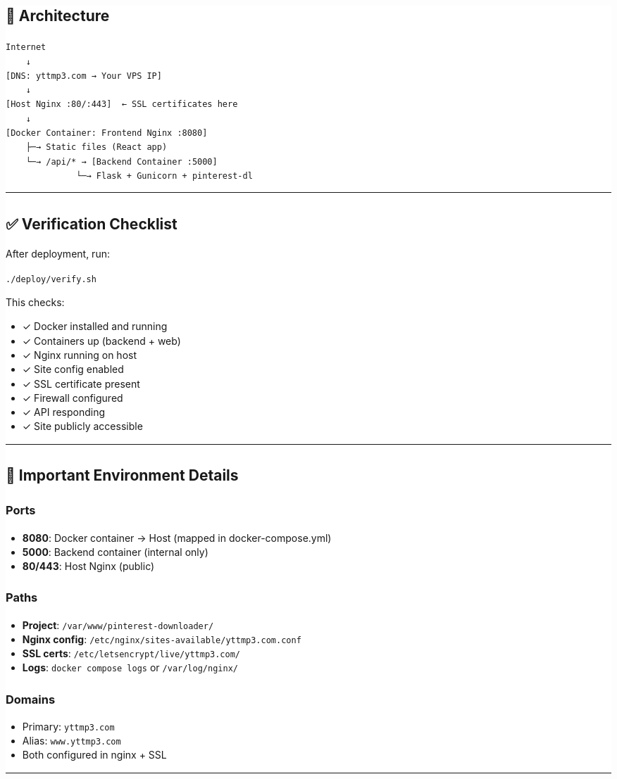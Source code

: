 
## 🎯 Architecture

```
Internet
    ↓
[DNS: yttmp3.com → Your VPS IP]
    ↓
[Host Nginx :80/:443]  ← SSL certificates here
    ↓
[Docker Container: Frontend Nginx :8080]
    ├─→ Static files (React app)
    └─→ /api/* → [Backend Container :5000]
              └─→ Flask + Gunicorn + pinterest-dl
```

---

## ✅ Verification Checklist

After deployment, run:
```bash
./deploy/verify.sh
```

This checks:
- ✓ Docker installed and running
- ✓ Containers up (backend + web)
- ✓ Nginx running on host
- ✓ Site config enabled
- ✓ SSL certificate present
- ✓ Firewall configured
- ✓ API responding
- ✓ Site publicly accessible

---

## 🔑 Important Environment Details

### Ports
- **8080**: Docker container → Host (mapped in docker-compose.yml)
- **5000**: Backend container (internal only)
- **80/443**: Host Nginx (public)

### Paths
- **Project**: `/var/www/pinterest-downloader/`
- **Nginx config**: `/etc/nginx/sites-available/yttmp3.com.conf`
- **SSL certs**: `/etc/letsencrypt/live/yttmp3.com/`
- **Logs**: `docker compose logs` or `/var/log/nginx/`

### Domains
- Primary: `yttmp3.com`
- Alias: `www.yttmp3.com`
- Both configured in nginx + SSL

---